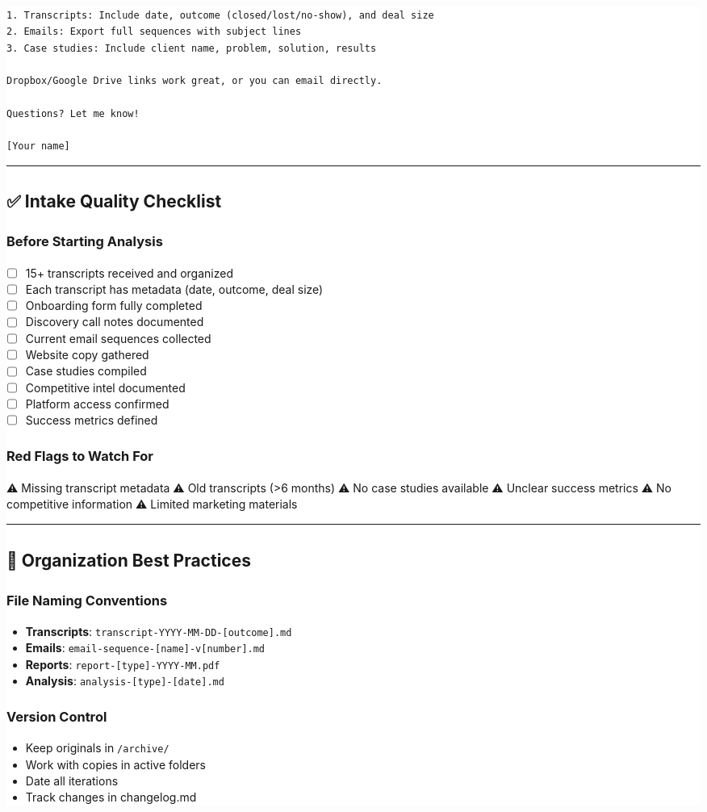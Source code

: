 ```
1. Transcripts: Include date, outcome (closed/lost/no-show), and deal size
2. Emails: Export full sequences with subject lines
3. Case studies: Include client name, problem, solution, results

Dropbox/Google Drive links work great, or you can email directly.

Questions? Let me know!

[Your name]
```

---

## ✅ Intake Quality Checklist

### Before Starting Analysis
- [ ] 15+ transcripts received and organized
- [ ] Each transcript has metadata (date, outcome, deal size)
- [ ] Onboarding form fully completed
- [ ] Discovery call notes documented
- [ ] Current email sequences collected
- [ ] Website copy gathered
- [ ] Case studies compiled
- [ ] Competitive intel documented
- [ ] Platform access confirmed
- [ ] Success metrics defined

### Red Flags to Watch For
⚠️ Missing transcript metadata
⚠️ Old transcripts (>6 months)
⚠️ No case studies available
⚠️ Unclear success metrics
⚠️ No competitive information
⚠️ Limited marketing materials

---

## 🔄 Organization Best Practices

### File Naming Conventions
- **Transcripts**: `transcript-YYYY-MM-DD-[outcome].md`
- **Emails**: `email-sequence-[name]-v[number].md`
- **Reports**: `report-[type]-YYYY-MM.pdf`
- **Analysis**: `analysis-[type]-[date].md`

### Version Control
- Keep originals in `/archive/`
- Work with copies in active folders
- Date all iterations
- Track changes in changelog.md
